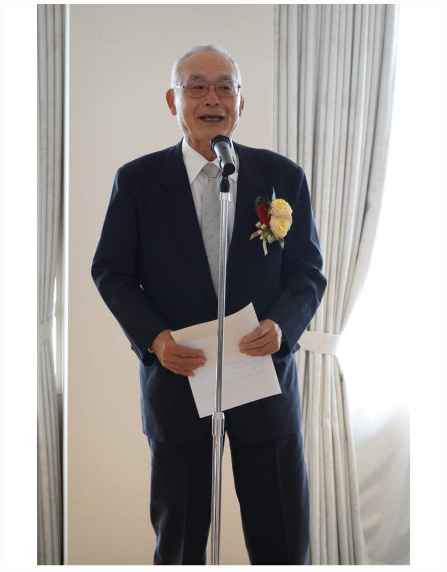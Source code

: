 <a href="20230701_103.JPG" data-lightbox="abc"><img src="20230701_103.JPG" alt="サンプル画像" width="900" /></a>